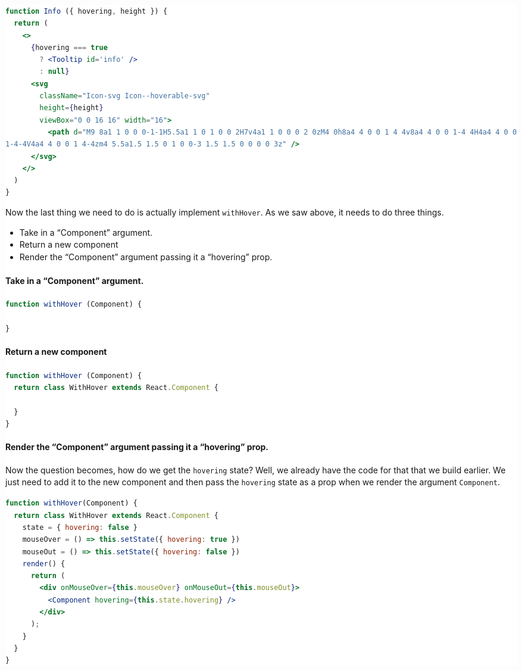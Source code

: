 ```jsx
function Info ({ hovering, height }) {
  return (
    <>
      {hovering === true
        ? <Tooltip id='info' />
        : null}
      <svg
        className="Icon-svg Icon--hoverable-svg"
        height={height}
        viewBox="0 0 16 16" width="16">
          <path d="M9 8a1 1 0 0 0-1-1H5.5a1 1 0 1 0 0 2H7v4a1 1 0 0 0 2 0zM4 0h8a4 4 0 0 1 4 4v8a4 4 0 0 1-4 4H4a4 4 0 0 1-4-4V4a4 4 0 0 1 4-4zm4 5.5a1.5 1.5 0 1 0 0-3 1.5 1.5 0 0 0 0 3z" />
      </svg>
    </>
  )
}
```

Now the last thing we need to do is actually implement `withHover`. As we saw above, it needs to do three things.

- Take in a “Component” argument.
- Return a new component
- Render the “Component” argument passing it a “hovering” prop.

#### Take in a “Component” argument.

```js
function withHover (Component) {

}
```

#### Return a new component

```js
function withHover (Component) {
  return class WithHover extends React.Component {

  }
}
```

#### Render the “Component” argument passing it a “hovering” prop.

Now the question becomes, how do we get the `hovering` state? Well, we already have the code for that that we build earlier. We just need to add it to the new component and then pass the `hovering` state as a prop when we render the argument `Component`.

```jsx
function withHover(Component) {
  return class WithHover extends React.Component {
    state = { hovering: false }
    mouseOver = () => this.setState({ hovering: true })
    mouseOut = () => this.setState({ hovering: false })
    render() {
      return (
        <div onMouseOver={this.mouseOver} onMouseOut={this.mouseOut}>
          <Component hovering={this.state.hovering} />
        </div>
      );
    }
  }
}
```
